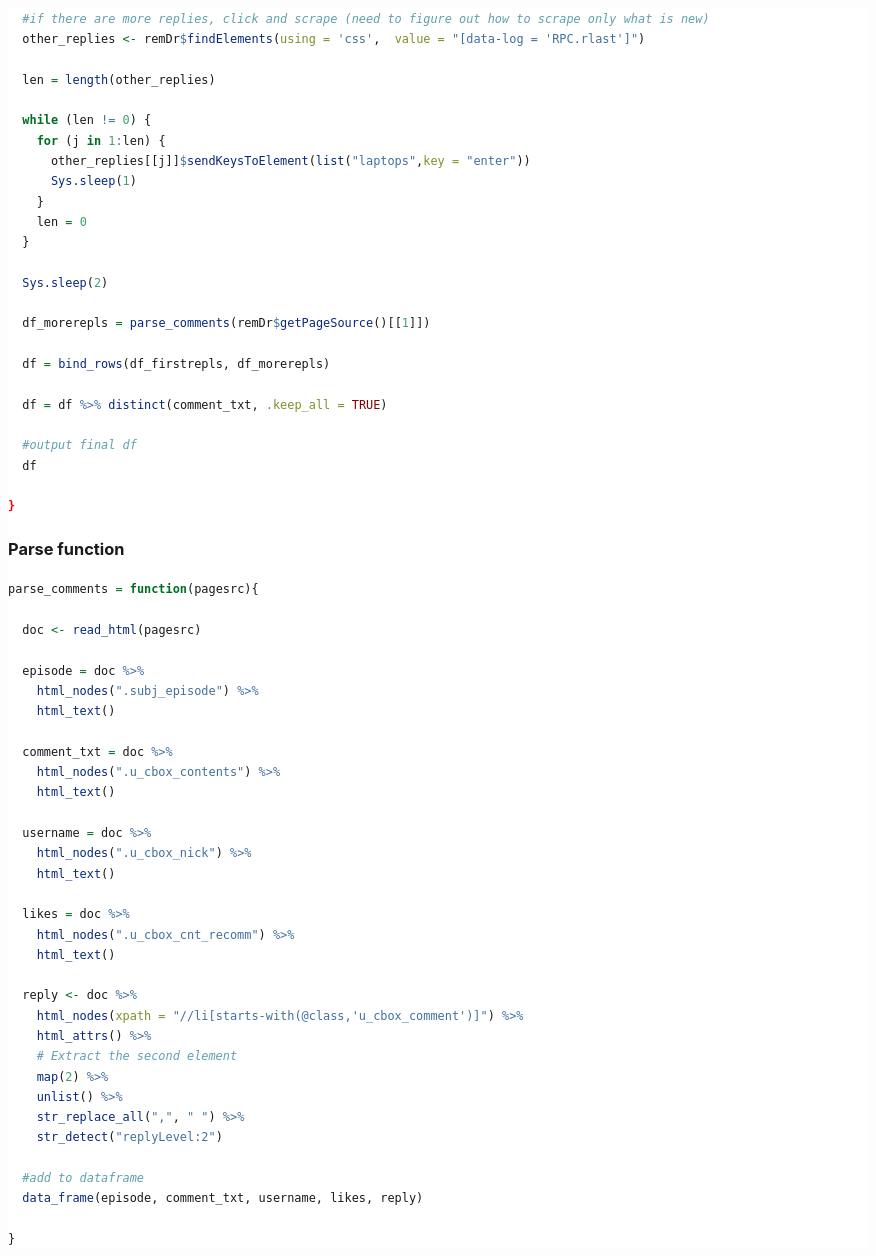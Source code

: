 ``` r
  #if there are more replies, click and scrape (need to figure out how to scrape only what is new)
  other_replies <- remDr$findElements(using = 'css',  value = "[data-log = 'RPC.rlast']")
  
  len = length(other_replies)
  
  while (len != 0) {
    for (j in 1:len) {
      other_replies[[j]]$sendKeysToElement(list("laptops",key = "enter"))
      Sys.sleep(1)
    }
    len = 0
  }
  
  Sys.sleep(2)
  
  df_morerepls = parse_comments(remDr$getPageSource()[[1]])
    
  df = bind_rows(df_firstrepls, df_morerepls)
  
  df = df %>% distinct(comment_txt, .keep_all = TRUE)
  
  #output final df
  df

}
```

### Parse function

``` r
parse_comments = function(pagesrc){
  
  doc <- read_html(pagesrc)

  episode = doc %>%
    html_nodes(".subj_episode") %>%
    html_text()
  
  comment_txt = doc %>%
    html_nodes(".u_cbox_contents") %>%
    html_text()
  
  username = doc %>%
    html_nodes(".u_cbox_nick") %>%
    html_text()
  
  likes = doc %>%
    html_nodes(".u_cbox_cnt_recomm") %>%
    html_text()
  
  reply <- doc %>% 
    html_nodes(xpath = "//li[starts-with(@class,'u_cbox_comment')]") %>% 
    html_attrs() %>%             
    # Extract the second element
    map(2) %>%  
    unlist() %>% 
    str_replace_all(",", " ") %>% 
    str_detect("replyLevel:2") 
  
  #add to dataframe
  data_frame(episode, comment_txt, username, likes, reply)
  
}
```